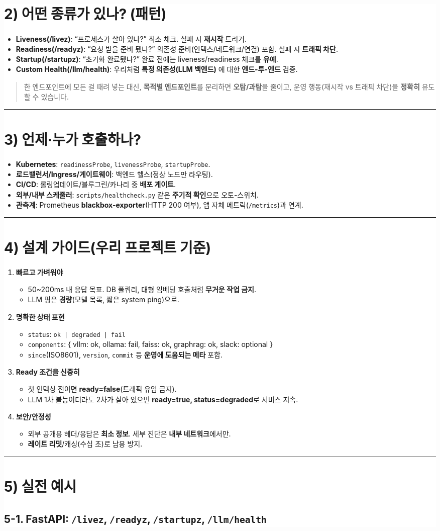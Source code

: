 # 2) 어떤 종류가 있나? (패턴)

* **Liveness(/livez)**: “프로세스가 살아 있나?” 최소 체크. 실패 시 **재시작** 트리거.
* **Readiness(/readyz)**: “요청 받을 준비 됐나?” 의존성 준비(인덱스/네트워크/연결) 포함. 실패 시 **트래픽 차단**.
* **Startup(/startupz)**: “초기화 완료됐나?” 완료 전에는 liveness/readiness 체크를 **유예**.
* **Custom Health(/llm/health)**: 우리처럼 **특정 의존성(LLM 백엔드)** 에 대한 **엔드-투-엔드** 검증.

> 한 엔드포인트에 모든 걸 때려 넣는 대신, **목적별 엔드포인트**를 분리하면 **오탐/과탐**을 줄이고, 운영 행동(재시작 vs 트래픽 차단)을 **정확히** 유도할 수 있습니다.

---

# 3) 언제·누가 호출하나?

* **Kubernetes**: `readinessProbe`, `livenessProbe`, `startupProbe`.
* **로드밸런서/Ingress/게이트웨이**: 백엔드 헬스(정상 노드만 라우팅).
* **CI/CD**: 롤링업데이트/블루그린/카나리 중 **배포 게이트**.
* **외부/내부 스케줄러**: `scripts/healthcheck.py` 같은 **주기적 확인**으로 오토-스위치.
* **관측계**: Prometheus **blackbox-exporter**(HTTP 200 여부), 앱 자체 메트릭(`/metrics`)과 연계.

---

# 4) 설계 가이드(우리 프로젝트 기준)

1. **빠르고 가벼워야**

   * 50\~200ms 내 응답 목표. DB 풀쿼리, 대형 임베딩 호출처럼 **무거운 작업 금지**.
   * LLM 핑은 **경량**(모델 목록, 짧은 system ping)으로.

2. **명확한 상태 표현**

   * `status`: `ok | degraded | fail`
   * `components`: { vllm: ok, ollama: fail, faiss: ok, graphrag: ok, slack: optional }
   * `since`(ISO8601), `version`, `commit` 등 **운영에 도움되는 메타** 포함.

3. **Ready 조건을 신중히**

   * 첫 인덱싱 전이면 **ready=false**(트래픽 유입 금지).
   * LLM 1차 불능이더라도 2차가 살아 있으면 **ready=true, status=degraded**로 서비스 지속.

4. **보안/안정성**

   * 외부 공개용 헤더/응답은 **최소 정보**. 세부 진단은 **내부 네트워크**에서만.
   * **레이트 리밋**/캐싱(수십 초)로 남용 방지.

---

# 5) 실전 예시

## 5-1. FastAPI: `/livez`, `/readyz`, `/startupz`, `/llm/health`
